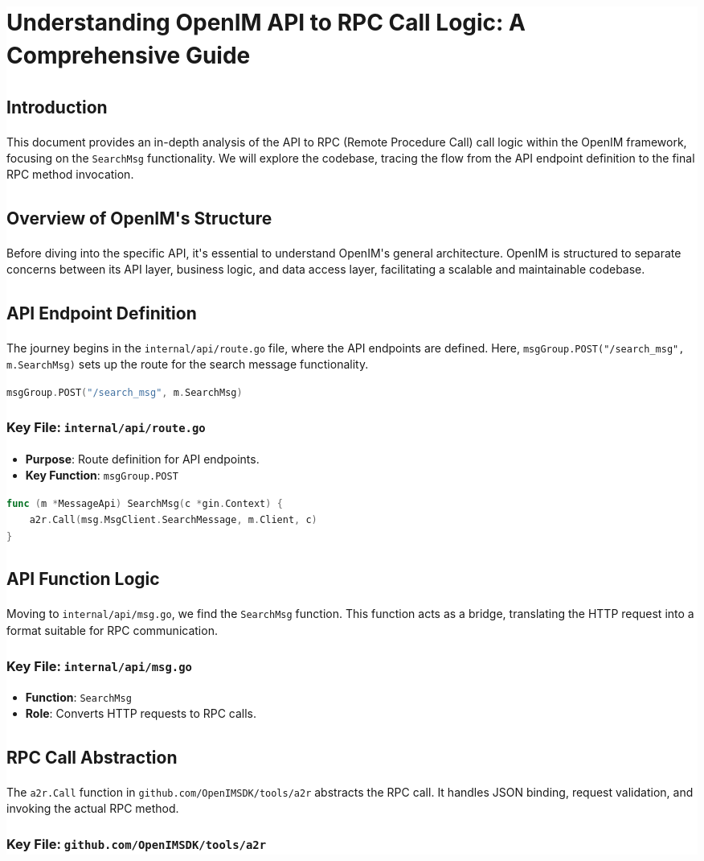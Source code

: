 # Understanding OpenIM API to RPC Call Logic: A Comprehensive Guide

## Introduction

This document provides an in-depth analysis of the API to RPC (Remote Procedure Call) call logic within the OpenIM framework, focusing on the `SearchMsg` functionality. We will explore the codebase, tracing the flow from the API endpoint definition to the final RPC method invocation.

## Overview of OpenIM's Structure

Before diving into the specific API, it's essential to understand OpenIM's general architecture. OpenIM is structured to separate concerns between its API layer, business logic, and data access layer, facilitating a scalable and maintainable codebase.

## API Endpoint Definition

The journey begins in the `internal/api/route.go` file, where the API endpoints are defined. Here, `msgGroup.POST("/search_msg", m.SearchMsg)` sets up the route for the search message functionality.

```go
msgGroup.POST("/search_msg", m.SearchMsg)
```

### Key File: `internal/api/route.go`

+ **Purpose**: Route definition for API endpoints.
+ **Key Function**: `msgGroup.POST`

```go
func (m *MessageApi) SearchMsg(c *gin.Context) {
	a2r.Call(msg.MsgClient.SearchMessage, m.Client, c)
}
```

## API Function Logic

Moving to `internal/api/msg.go`, we find the `SearchMsg` function. This function acts as a bridge, translating the HTTP request into a format suitable for RPC communication.

### Key File: `internal/api/msg.go`

+ **Function**: `SearchMsg`
+ **Role**: Converts HTTP requests to RPC calls.

## RPC Call Abstraction

The `a2r.Call` function in `github.com/OpenIMSDK/tools/a2r` abstracts the RPC call. It handles JSON binding, request validation, and invoking the actual RPC method.

### Key File: `github.com/OpenIMSDK/tools/a2r`
